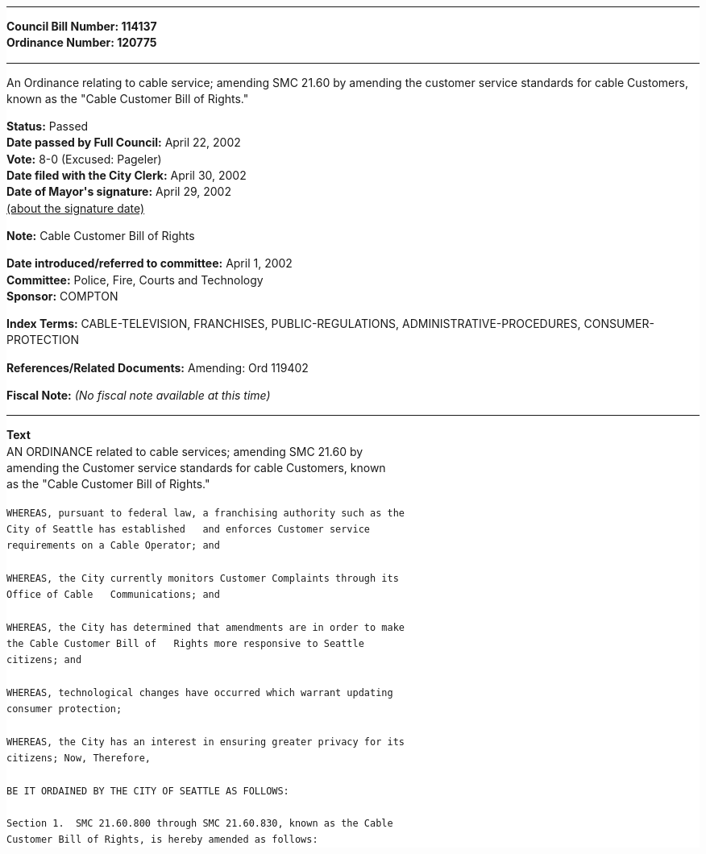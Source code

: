 * * * * *  
  
**Council Bill Number: [](#h0)[](#h2)114137**   
**Ordinance Number: 120775**  
  
* * * * *  
  
An Ordinance relating to cable service; amending SMC 21.60 by amending the customer service standards for cable Customers, known as the "Cable Customer Bill of Rights."  
  
**Status:** Passed   
**Date passed by Full Council:** April 22, 2002   
**Vote:** 8-0 (Excused: Pageler)   
**Date filed with the City Clerk:** April 30, 2002   
**Date of Mayor's signature:** April 29, 2002   
[(about the signature date)](/~public/approvaldate.htm)   
  
**Note:** Cable Customer Bill of Rights  
  
  
**Date introduced/referred to committee:** April 1, 2002   
**Committee:** Police, Fire, Courts and Technology   
**Sponsor:** COMPTON   
  
**Index Terms:** CABLE-TELEVISION, FRANCHISES, PUBLIC-REGULATIONS, ADMINISTRATIVE-PROCEDURES, CONSUMER-PROTECTION  
  
**References/Related Documents:** Amending: Ord 119402  
  
**Fiscal Note:** *(No fiscal note available at this time)*  
  
* * * * *  
  
**Text**  
    AN ORDINANCE related to cable services; amending SMC 21.60 by  
    amending the Customer service   standards for cable Customers, known  
    as the "Cable Customer Bill of Rights."  
  
    WHEREAS, pursuant to federal law, a franchising authority such as the  
    City of Seattle has established   and enforces Customer service  
    requirements on a Cable Operator; and  
  
    WHEREAS, the City currently monitors Customer Complaints through its  
    Office of Cable   Communications; and  
  
    WHEREAS, the City has determined that amendments are in order to make  
    the Cable Customer Bill of   Rights more responsive to Seattle  
    citizens; and  
  
    WHEREAS, technological changes have occurred which warrant updating  
    consumer protection;  
  
    WHEREAS, the City has an interest in ensuring greater privacy for its  
    citizens; Now, Therefore,  
  
    BE IT ORDAINED BY THE CITY OF SEATTLE AS FOLLOWS:  
  
    Section 1.  SMC 21.60.800 through SMC 21.60.830, known as the Cable  
    Customer Bill of Rights, is hereby amended as follows:  
  